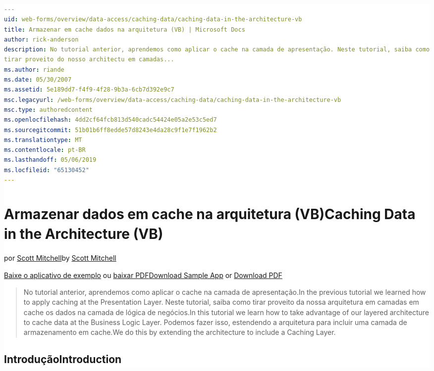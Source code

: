 ```yaml
---
uid: web-forms/overview/data-access/caching-data/caching-data-in-the-architecture-vb
title: Armazenar em cache dados na arquitetura (VB) | Microsoft Docs
author: rick-anderson
description: No tutorial anterior, aprendemos como aplicar o cache na camada de apresentação. Neste tutorial, saiba como tirar proveito do nosso architectu em camadas...
ms.author: riande
ms.date: 05/30/2007
ms.assetid: 5e189dd7-f4f9-4f28-9b3a-6cb7d392e9c7
msc.legacyurl: /web-forms/overview/data-access/caching-data/caching-data-in-the-architecture-vb
msc.type: authoredcontent
ms.openlocfilehash: 4dd2cf64fcb813d540cadc54424e05a2e53c5ed7
ms.sourcegitcommit: 51b01b6ff8edde57d8243e4da28c9f1e7f1962b2
ms.translationtype: MT
ms.contentlocale: pt-BR
ms.lasthandoff: 05/06/2019
ms.locfileid: "65130452"
---
```

# <a name="caching-data-in-the-architecture-vb"></a><span data-ttu-id="bd4e1-104">Armazenar dados em cache na arquitetura (VB)</span><span class="sxs-lookup"><span data-stu-id="bd4e1-104">Caching Data in the Architecture (VB)</span></span>

<span data-ttu-id="bd4e1-105">por [Scott Mitchell](https://twitter.com/ScottOnWriting)</span><span class="sxs-lookup"><span data-stu-id="bd4e1-105">by [Scott Mitchell](https://twitter.com/ScottOnWriting)</span></span>

<span data-ttu-id="bd4e1-106">[Baixe o aplicativo de exemplo](http://download.microsoft.com/download/4/a/7/4a7a3b18-d80e-4014-8e53-a6a2427f0d93/ASPNET_Data_Tutorial_59_VB.exe) ou [baixar PDF](caching-data-in-the-architecture-vb/_static/datatutorial59vb1.pdf)</span><span class="sxs-lookup"><span data-stu-id="bd4e1-106">[Download Sample App](http://download.microsoft.com/download/4/a/7/4a7a3b18-d80e-4014-8e53-a6a2427f0d93/ASPNET_Data_Tutorial_59_VB.exe) or [Download PDF](caching-data-in-the-architecture-vb/_static/datatutorial59vb1.pdf)</span></span>

> <span data-ttu-id="bd4e1-107">No tutorial anterior, aprendemos como aplicar o cache na camada de apresentação.</span><span class="sxs-lookup"><span data-stu-id="bd4e1-107">In the previous tutorial we learned how to apply caching at the Presentation Layer.</span></span> <span data-ttu-id="bd4e1-108">Neste tutorial, saiba como tirar proveito da nossa arquitetura em camadas em cache os dados na camada de lógica de negócios.</span><span class="sxs-lookup"><span data-stu-id="bd4e1-108">In this tutorial we learn how to take advantage of our layered architecture to cache data at the Business Logic Layer.</span></span> <span data-ttu-id="bd4e1-109">Podemos fazer isso, estendendo a arquitetura para incluir uma camada de armazenamento em cache.</span><span class="sxs-lookup"><span data-stu-id="bd4e1-109">We do this by extending the architecture to include a Caching Layer.</span></span>

## <a name="introduction"></a><span data-ttu-id="bd4e1-110">Introdução</span><span class="sxs-lookup"><span data-stu-id="bd4e1-110">Introduction</span></span>
